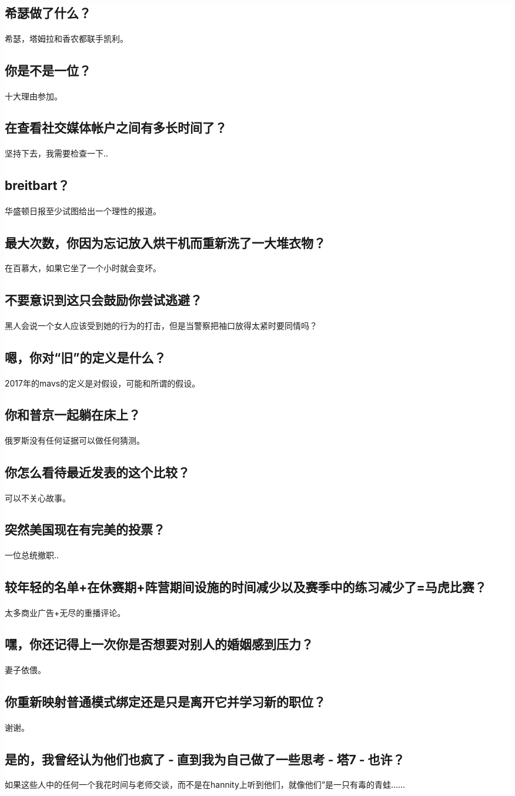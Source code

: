 ## 希瑟做了什么？
希瑟，塔姆拉和香农都联手凯利。

##  你是不是一位？
十大理由参加。

## 在查看社交媒体帐户之间有多长时间了？
坚持下去，我需要检查一下..

##  breitbart？
华盛顿日报至少试图给出一个理性的报道。

## 最大次数，你因为忘记放入烘干机而重新洗了一大堆衣物？
在百慕大，如果它坐了一个小时就会变坏。

## 不要意识到这只会鼓励你尝试逃避？
黑人会说一个女人应该受到她的行为的打击，但是当警察把袖口放得太紧时要同情吗？

## 嗯，你对“旧”的定义是什么？
2017年的mavs的定义是对假设，可能和所谓的假设。

## 你和普京一起躺在床上？
俄罗斯没有任何证据可以做任何猜测。

## 你怎么看待最近发表的这个比较？
可以不关心故事。

## 突然美国现在有完美的投票？
一位总统撤职..

## 较年轻的名单+在休赛期+阵营期间设施的时间减少以及赛季中的练习减少了=马虎比赛？
太多商业广告+无尽的重播评论。

## 嘿，你还记得上一次你是否想要对别人的婚姻感到压力？
妻子依偎。

## 你重新映射普通模式绑定还是只是离开它并学习新的职位？
谢谢。

## 是的，我曾经认为他们也疯了 - 直到我为自己做了一些思考 - 塔7  - 也许？
如果这些人中的任何一个我花时间与老师交谈，而不是在hannity上听到他们，就像他们“是一只有毒的青蛙......
